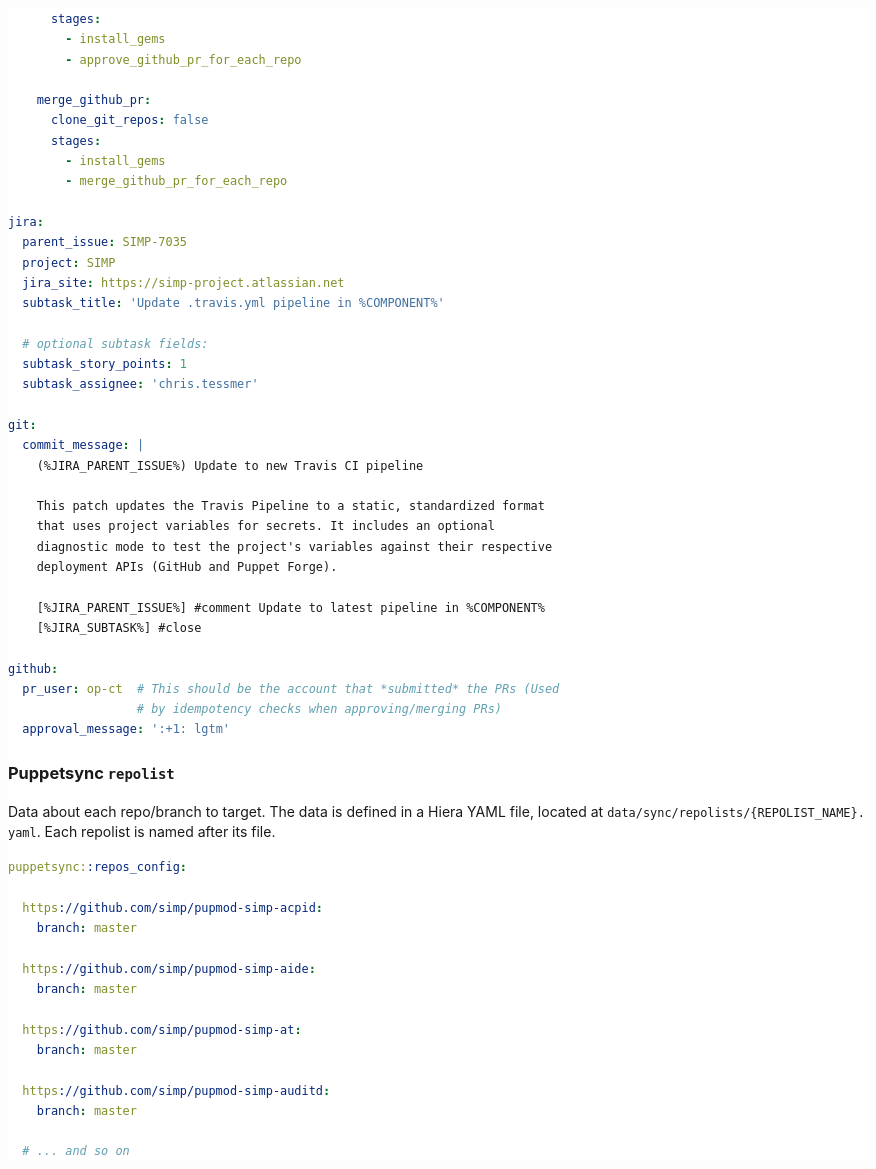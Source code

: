```yaml
      stages:
        - install_gems
        - approve_github_pr_for_each_repo

    merge_github_pr:
      clone_git_repos: false
      stages:
        - install_gems
        - merge_github_pr_for_each_repo

jira:
  parent_issue: SIMP-7035
  project: SIMP
  jira_site: https://simp-project.atlassian.net
  subtask_title: 'Update .travis.yml pipeline in %COMPONENT%'

  # optional subtask fields:
  subtask_story_points: 1
  subtask_assignee: 'chris.tessmer'

git:
  commit_message: |
    (%JIRA_PARENT_ISSUE%) Update to new Travis CI pipeline

    This patch updates the Travis Pipeline to a static, standardized format
    that uses project variables for secrets. It includes an optional
    diagnostic mode to test the project's variables against their respective
    deployment APIs (GitHub and Puppet Forge).

    [%JIRA_PARENT_ISSUE%] #comment Update to latest pipeline in %COMPONENT%
    [%JIRA_SUBTASK%] #close

github:
  pr_user: op-ct  # This should be the account that *submitted* the PRs (Used
                  # by idempotency checks when approving/merging PRs)
  approval_message: ':+1: lgtm'
```

### Puppetsync `repolist`

Data about each repo/branch to target.
The data is defined in a Hiera YAML file, located at
`data/sync/repolists/{REPOLIST_NAME}.yaml`.
Each repolist is named after its file.


```yaml
puppetsync::repos_config:

  https://github.com/simp/pupmod-simp-acpid:
    branch: master

  https://github.com/simp/pupmod-simp-aide:
    branch: master

  https://github.com/simp/pupmod-simp-at:
    branch: master

  https://github.com/simp/pupmod-simp-auditd:
    branch: master

  # ... and so on
```


[bolt]: https://puppet.com/docs/bolt/latest/bolt.html
[puppet]: https://puppet.com/docs/puppet/latest/
[bolt-install]: https://puppet.com/docs/bolt/latest/bolt_installing.html
[Puppetsync `config`]: #puppetsync-config
[Puppetsync `repolist`]: #puppetsync-repolist